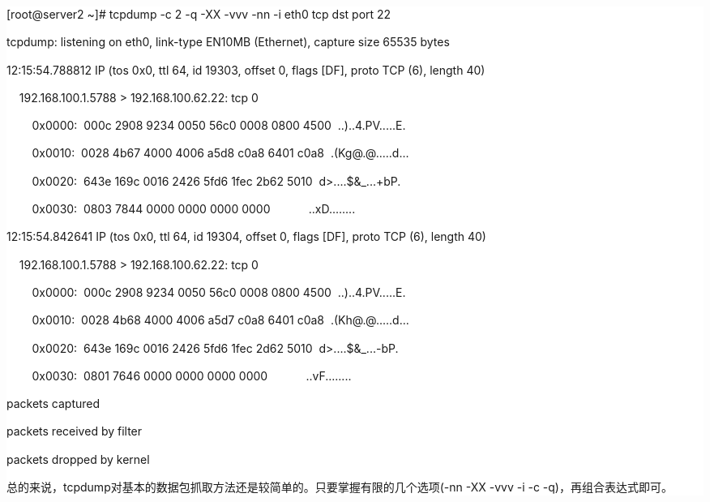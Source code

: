 [root@server2 ~]# tcpdump -c 2 -q -XX -vvv -nn -i eth0 tcp dst port 22

tcpdump: listening on eth0, link-type EN10MB (Ethernet), capture size 65535 bytes

12:15:54.788812 IP (tos 0x0, ttl 64, id 19303, offset 0, flags [DF], proto TCP (6), length 40)

    192.168.100.1.5788 > 192.168.100.62.22: tcp 0

        0x0000:  000c 2908 9234 0050 56c0 0008 0800 4500  ..)..4.PV.....E.

        0x0010:  0028 4b67 4000 4006 a5d8 c0a8 6401 c0a8  .(Kg@.@.....d...

        0x0020:  643e 169c 0016 2426 5fd6 1fec 2b62 5010  d>....$&_...+bP.

        0x0030:  0803 7844 0000 0000 0000 0000            ..xD........

12:15:54.842641 IP (tos 0x0, ttl 64, id 19304, offset 0, flags [DF], proto TCP (6), length 40)

    192.168.100.1.5788 > 192.168.100.62.22: tcp 0

        0x0000:  000c 2908 9234 0050 56c0 0008 0800 4500  ..)..4.PV.....E.

        0x0010:  0028 4b68 4000 4006 a5d7 c0a8 6401 c0a8  .(Kh@.@.....d...

        0x0020:  643e 169c 0016 2426 5fd6 1fec 2d62 5010  d>....$&_...-bP.

        0x0030:  0801 7646 0000 0000 0000 0000            ..vF........

packets captured

packets received by filter

packets dropped by kernel

总的来说，tcpdump对基本的数据包抓取方法还是较简单的。只要掌握有限的几个选项(-nn -XX -vvv -i -c -q)，再组合表达式即可。
